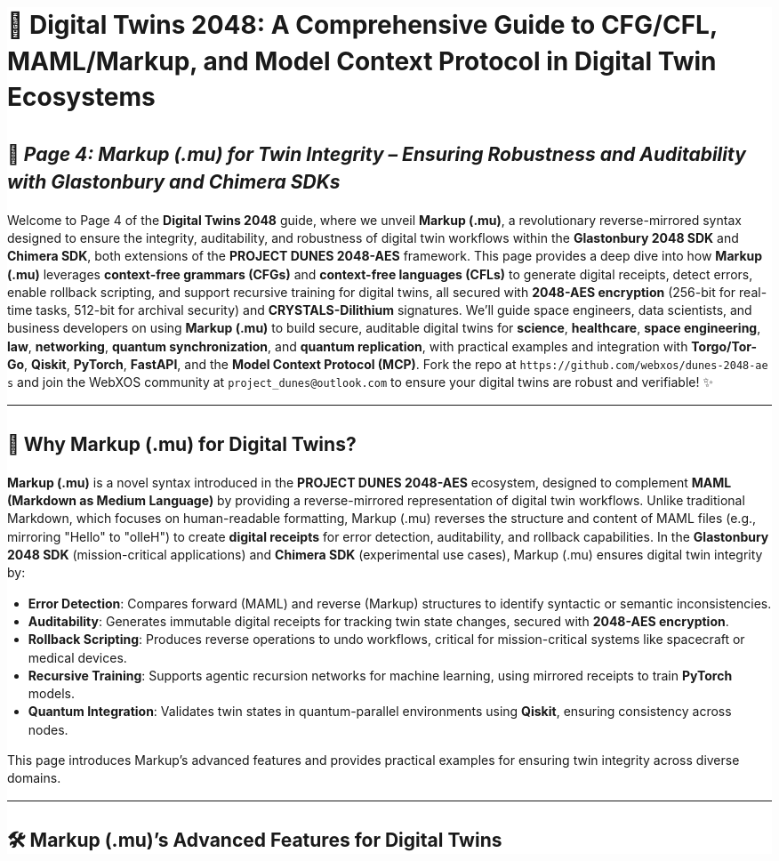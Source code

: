 # 🐪 **Digital Twins 2048: A Comprehensive Guide to CFG/CFL, MAML/Markup, and Model Context Protocol in Digital Twin Ecosystems**

## 📜 *Page 4: Markup (.mu) for Twin Integrity – Ensuring Robustness and Auditability with Glastonbury and Chimera SDKs*

Welcome to Page 4 of the **Digital Twins 2048** guide, where we unveil **Markup (.mu)**, a revolutionary reverse-mirrored syntax designed to ensure the integrity, auditability, and robustness of digital twin workflows within the **Glastonbury 2048 SDK** and **Chimera SDK**, both extensions of the **PROJECT DUNES 2048-AES** framework. This page provides a deep dive into how **Markup (.mu)** leverages **context-free grammars (CFGs)** and **context-free languages (CFLs)** to generate digital receipts, detect errors, enable rollback scripting, and support recursive training for digital twins, all secured with **2048-AES encryption** (256-bit for real-time tasks, 512-bit for archival security) and **CRYSTALS-Dilithium** signatures. We’ll guide space engineers, data scientists, and business developers on using **Markup (.mu)** to build secure, auditable digital twins for **science**, **healthcare**, **space engineering**, **law**, **networking**, **quantum synchronization**, and **quantum replication**, with practical examples and integration with **Torgo/Tor-Go**, **Qiskit**, **PyTorch**, **FastAPI**, and the **Model Context Protocol (MCP)**. Fork the repo at `https://github.com/webxos/dunes-2048-aes` and join the WebXOS community at `project_dunes@outlook.com` to ensure your digital twins are robust and verifiable! ✨

---

## 🌌 Why Markup (.mu) for Digital Twins?

**Markup (.mu)** is a novel syntax introduced in the **PROJECT DUNES 2048-AES** ecosystem, designed to complement **MAML (Markdown as Medium Language)** by providing a reverse-mirrored representation of digital twin workflows. Unlike traditional Markdown, which focuses on human-readable formatting, Markup (.mu) reverses the structure and content of MAML files (e.g., mirroring "Hello" to "olleH") to create **digital receipts** for error detection, auditability, and rollback capabilities. In the **Glastonbury 2048 SDK** (mission-critical applications) and **Chimera SDK** (experimental use cases), Markup (.mu) ensures digital twin integrity by:
- **Error Detection**: Compares forward (MAML) and reverse (Markup) structures to identify syntactic or semantic inconsistencies.
- **Auditability**: Generates immutable digital receipts for tracking twin state changes, secured with **2048-AES encryption**.
- **Rollback Scripting**: Produces reverse operations to undo workflows, critical for mission-critical systems like spacecraft or medical devices.
- **Recursive Training**: Supports agentic recursion networks for machine learning, using mirrored receipts to train **PyTorch** models.
- **Quantum Integration**: Validates twin states in quantum-parallel environments using **Qiskit**, ensuring consistency across nodes.

This page introduces Markup’s advanced features and provides practical examples for ensuring twin integrity across diverse domains.

---

## 🛠️ Markup (.mu)’s Advanced Features for Digital Twins
